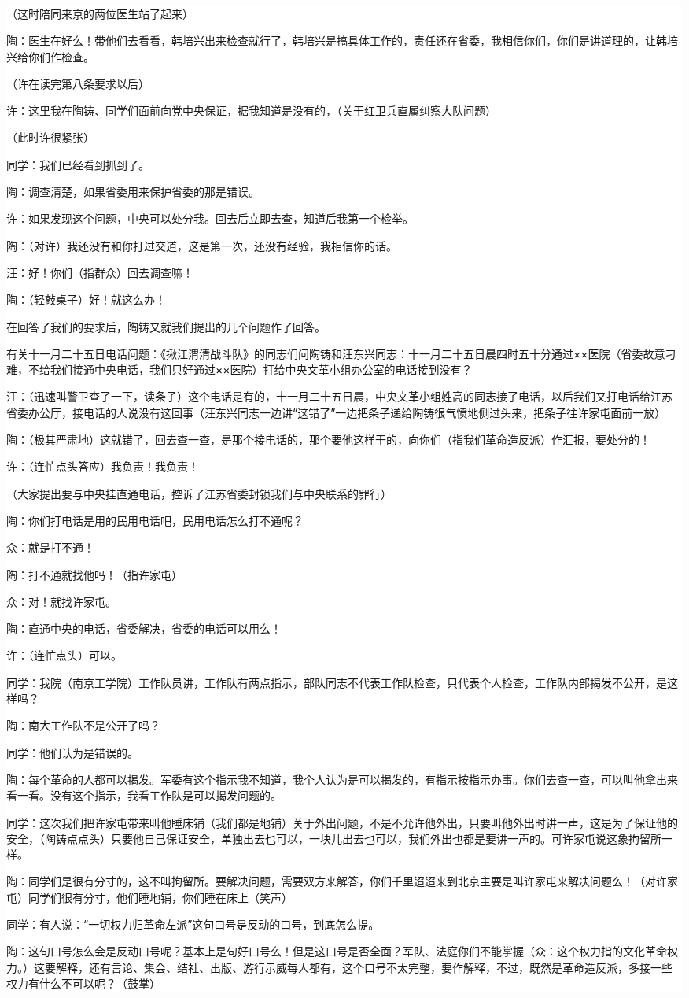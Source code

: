 （这时陪同来京的两位医生站了起来）

陶：医生在好么！带他们去看看，韩培兴出来检查就行了，韩培兴是搞具体工作的，责任还在省委，我相信你们，你们是讲道理的，让韩培兴给你们作检查。

（许在读完第八条要求以后）

许：这里我在陶铸、同学们面前向党中央保证，据我知道是没有的，（关于红卫兵直属纠察大队问题）

（此时许很紧张）

同学：我们已经看到抓到了。

陶：调查清楚，如果省委用来保护省委的那是错误。

许：如果发现这个问题，中央可以处分我。回去后立即去查，知道后我第一个检举。

陶：（对许）我还没有和你打过交道，这是第一次，还没有经验，我相信你的话。

汪：好！你们（指群众）回去调查嘛！

陶：（轻敲桌子）好！就这么办！

在回答了我们的要求后，陶铸又就我们提出的几个问题作了回答。

有关十一月二十五日电话问题：《揪江渭清战斗队》的同志们问陶铸和汪东兴同志：十一月二十五日晨四时五十分通过××医院（省委故意刁难，不给我们接通中央电话，我们只好通过××医院）打给中央文革小组办公室的电话接到没有？

汪：（迅速叫警卫查了一下，读条子）这个电话是有的，十一月二十五日晨，中央文革小组姓高的同志接了电话，以后我们又打电话给江苏省委办公厅，接电话的人说没有这回事（汪东兴同志一边讲“这错了”一边把条子递给陶铸很气愤地侧过头来，把条子往许家屯面前一放）

陶：（极其严肃地）这就错了，回去查一查，是那个接电话的，那个要他这样干的，向你们（指我们革命造反派）作汇报，要处分的！

许：（连忙点头答应）我负责！我负责！

（大家提出要与中央挂直通电话，控诉了江苏省委封锁我们与中央联系的罪行）

陶：你们打电话是用的民用电话吧，民用电话怎么打不通呢？

众：就是打不通！

陶：打不通就找他吗！（指许家屯）

众：对！就找许家屯。

陶：直通中央的电话，省委解决，省委的电话可以用么！

许：（连忙点头）可以。

同学：我院（南京工学院）工作队员讲，工作队有两点指示，部队同志不代表工作队检查，只代表个人检查，工作队内部揭发不公开，是这样吗？

陶：南大工作队不是公开了吗？

同学：他们认为是错误的。

陶：每个革命的人都可以揭发。军委有这个指示我不知道，我个人认为是可以揭发的，有指示按指示办事。你们去查一查，可以叫他拿出来看一看。没有这个指示，我看工作队是可以揭发问题的。

同学：这次我们把许家屯带来叫他睡床铺（我们都是地铺）关于外出问题，不是不允许他外出，只要叫他外出时讲一声，这是为了保证他的安全，（陶铸点点头）只要他自己保证安全，单独出去也可以，一块儿出去也可以，我们外出也都是要讲一声的。可许家屯说这象拘留所一样。

陶：同学们是很有分寸的，这不叫拘留所。要解决问题，需要双方来解答，你们千里迢迢来到北京主要是叫许家屯来解决问题么！（对许家屯）同学们很有分寸，他们睡地铺，你们睡在床上（笑声）

同学：有人说：“一切权力归革命左派”这句口号是反动的口号，到底怎么提。

陶：这句口号怎么会是反动口号呢？基本上是句好口号么！但是这口号是否全面？军队、法庭你们不能掌握（众：这个权力指的文化革命权力。）这要解释，还有言论、集会、结社、出版、游行示威每人都有，这个口号不太完整，要作解释，不过，既然是革命造反派，多接一些权力有什么不可以呢？（鼓掌）
